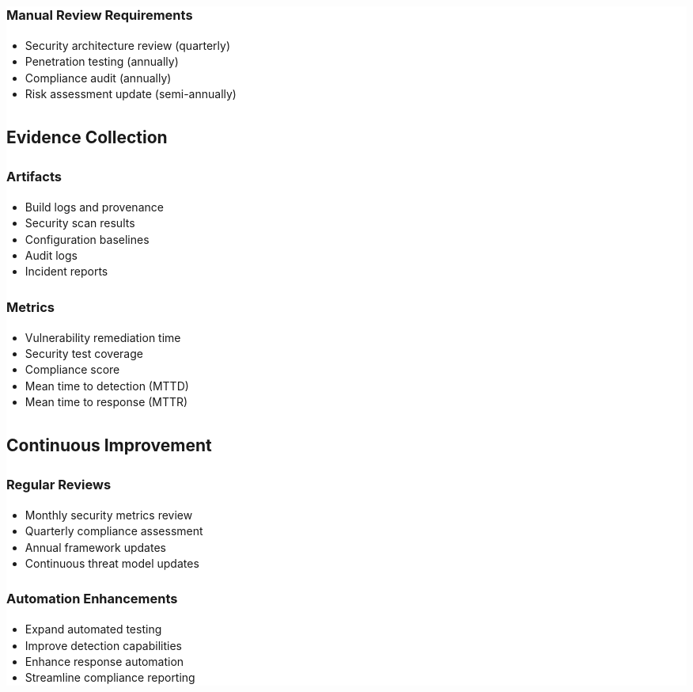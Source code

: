### Manual Review Requirements
- Security architecture review (quarterly)
- Penetration testing (annually)
- Compliance audit (annually)
- Risk assessment update (semi-annually)

## Evidence Collection

### Artifacts
- Build logs and provenance
- Security scan results
- Configuration baselines
- Audit logs
- Incident reports

### Metrics
- Vulnerability remediation time
- Security test coverage
- Compliance score
- Mean time to detection (MTTD)
- Mean time to response (MTTR)

## Continuous Improvement

### Regular Reviews
- Monthly security metrics review
- Quarterly compliance assessment
- Annual framework updates
- Continuous threat model updates

### Automation Enhancements
- Expand automated testing
- Improve detection capabilities
- Enhance response automation
- Streamline compliance reporting